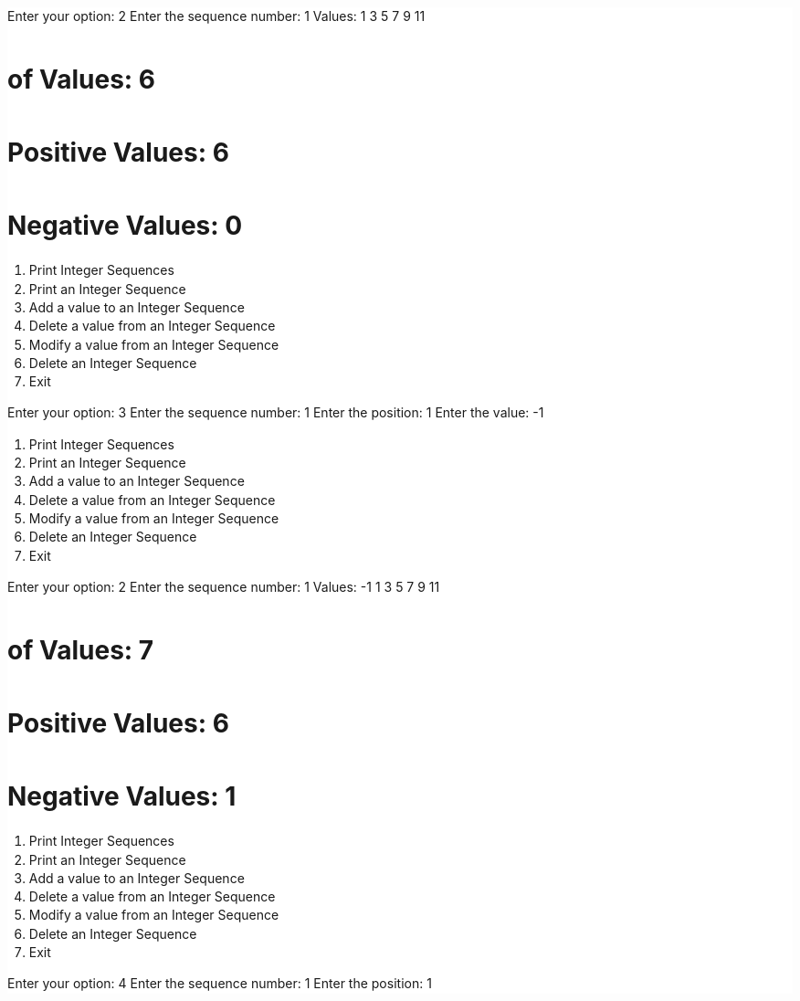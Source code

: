 Enter your option: 2
Enter the sequence number: 1
Values: 1 3 5 7 9 11 
# of Values: 6
# Positive Values: 6
# Negative Values: 0

1. Print Integer Sequences
2. Print an Integer Sequence
3. Add a value to an Integer Sequence
4. Delete a value from an Integer Sequence
5. Modify a value from an Integer Sequence
6. Delete an Integer Sequence
7. Exit

Enter your option: 3
Enter the sequence number: 1
Enter the position: 1
Enter the value: -1

1. Print Integer Sequences
2. Print an Integer Sequence
3. Add a value to an Integer Sequence
4. Delete a value from an Integer Sequence
5. Modify a value from an Integer Sequence
6. Delete an Integer Sequence
7. Exit

Enter your option: 2
Enter the sequence number: 1
Values: -1 1 3 5 7 9 11 
# of Values: 7
# Positive Values: 6
# Negative Values: 1

1. Print Integer Sequences
2. Print an Integer Sequence
3. Add a value to an Integer Sequence
4. Delete a value from an Integer Sequence
5. Modify a value from an Integer Sequence
6. Delete an Integer Sequence
7. Exit

Enter your option: 4
Enter the sequence number: 1
Enter the position: 1
